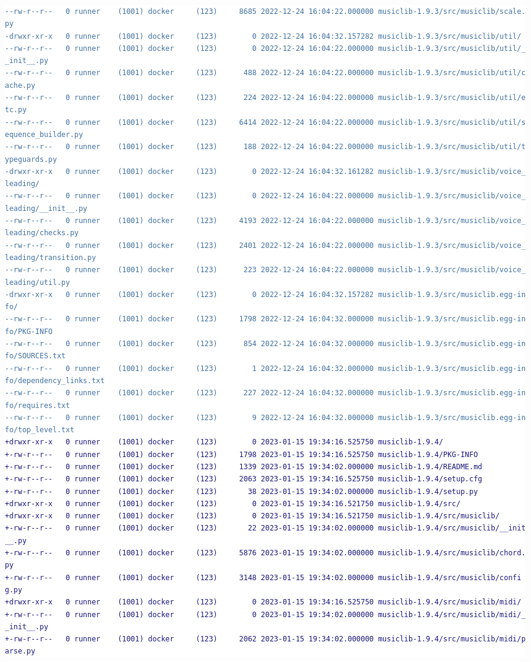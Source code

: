 ```diff
--rw-r--r--   0 runner    (1001) docker     (123)     8685 2022-12-24 16:04:22.000000 musiclib-1.9.3/src/musiclib/scale.py
-drwxr-xr-x   0 runner    (1001) docker     (123)        0 2022-12-24 16:04:32.157282 musiclib-1.9.3/src/musiclib/util/
--rw-r--r--   0 runner    (1001) docker     (123)        0 2022-12-24 16:04:22.000000 musiclib-1.9.3/src/musiclib/util/__init__.py
--rw-r--r--   0 runner    (1001) docker     (123)      488 2022-12-24 16:04:22.000000 musiclib-1.9.3/src/musiclib/util/cache.py
--rw-r--r--   0 runner    (1001) docker     (123)      224 2022-12-24 16:04:22.000000 musiclib-1.9.3/src/musiclib/util/etc.py
--rw-r--r--   0 runner    (1001) docker     (123)     6414 2022-12-24 16:04:22.000000 musiclib-1.9.3/src/musiclib/util/sequence_builder.py
--rw-r--r--   0 runner    (1001) docker     (123)      188 2022-12-24 16:04:22.000000 musiclib-1.9.3/src/musiclib/util/typeguards.py
-drwxr-xr-x   0 runner    (1001) docker     (123)        0 2022-12-24 16:04:32.161282 musiclib-1.9.3/src/musiclib/voice_leading/
--rw-r--r--   0 runner    (1001) docker     (123)        0 2022-12-24 16:04:22.000000 musiclib-1.9.3/src/musiclib/voice_leading/__init__.py
--rw-r--r--   0 runner    (1001) docker     (123)     4193 2022-12-24 16:04:22.000000 musiclib-1.9.3/src/musiclib/voice_leading/checks.py
--rw-r--r--   0 runner    (1001) docker     (123)     2401 2022-12-24 16:04:22.000000 musiclib-1.9.3/src/musiclib/voice_leading/transition.py
--rw-r--r--   0 runner    (1001) docker     (123)      223 2022-12-24 16:04:22.000000 musiclib-1.9.3/src/musiclib/voice_leading/util.py
-drwxr-xr-x   0 runner    (1001) docker     (123)        0 2022-12-24 16:04:32.157282 musiclib-1.9.3/src/musiclib.egg-info/
--rw-r--r--   0 runner    (1001) docker     (123)     1798 2022-12-24 16:04:32.000000 musiclib-1.9.3/src/musiclib.egg-info/PKG-INFO
--rw-r--r--   0 runner    (1001) docker     (123)      854 2022-12-24 16:04:32.000000 musiclib-1.9.3/src/musiclib.egg-info/SOURCES.txt
--rw-r--r--   0 runner    (1001) docker     (123)        1 2022-12-24 16:04:32.000000 musiclib-1.9.3/src/musiclib.egg-info/dependency_links.txt
--rw-r--r--   0 runner    (1001) docker     (123)      227 2022-12-24 16:04:32.000000 musiclib-1.9.3/src/musiclib.egg-info/requires.txt
--rw-r--r--   0 runner    (1001) docker     (123)        9 2022-12-24 16:04:32.000000 musiclib-1.9.3/src/musiclib.egg-info/top_level.txt
+drwxr-xr-x   0 runner    (1001) docker     (123)        0 2023-01-15 19:34:16.525750 musiclib-1.9.4/
+-rw-r--r--   0 runner    (1001) docker     (123)     1798 2023-01-15 19:34:16.525750 musiclib-1.9.4/PKG-INFO
+-rw-r--r--   0 runner    (1001) docker     (123)     1339 2023-01-15 19:34:02.000000 musiclib-1.9.4/README.md
+-rw-r--r--   0 runner    (1001) docker     (123)     2063 2023-01-15 19:34:16.525750 musiclib-1.9.4/setup.cfg
+-rw-r--r--   0 runner    (1001) docker     (123)       38 2023-01-15 19:34:02.000000 musiclib-1.9.4/setup.py
+drwxr-xr-x   0 runner    (1001) docker     (123)        0 2023-01-15 19:34:16.521750 musiclib-1.9.4/src/
+drwxr-xr-x   0 runner    (1001) docker     (123)        0 2023-01-15 19:34:16.521750 musiclib-1.9.4/src/musiclib/
+-rw-r--r--   0 runner    (1001) docker     (123)       22 2023-01-15 19:34:02.000000 musiclib-1.9.4/src/musiclib/__init__.py
+-rw-r--r--   0 runner    (1001) docker     (123)     5876 2023-01-15 19:34:02.000000 musiclib-1.9.4/src/musiclib/chord.py
+-rw-r--r--   0 runner    (1001) docker     (123)     3148 2023-01-15 19:34:02.000000 musiclib-1.9.4/src/musiclib/config.py
+drwxr-xr-x   0 runner    (1001) docker     (123)        0 2023-01-15 19:34:16.525750 musiclib-1.9.4/src/musiclib/midi/
+-rw-r--r--   0 runner    (1001) docker     (123)        0 2023-01-15 19:34:02.000000 musiclib-1.9.4/src/musiclib/midi/__init__.py
+-rw-r--r--   0 runner    (1001) docker     (123)     2062 2023-01-15 19:34:02.000000 musiclib-1.9.4/src/musiclib/midi/parse.py
```